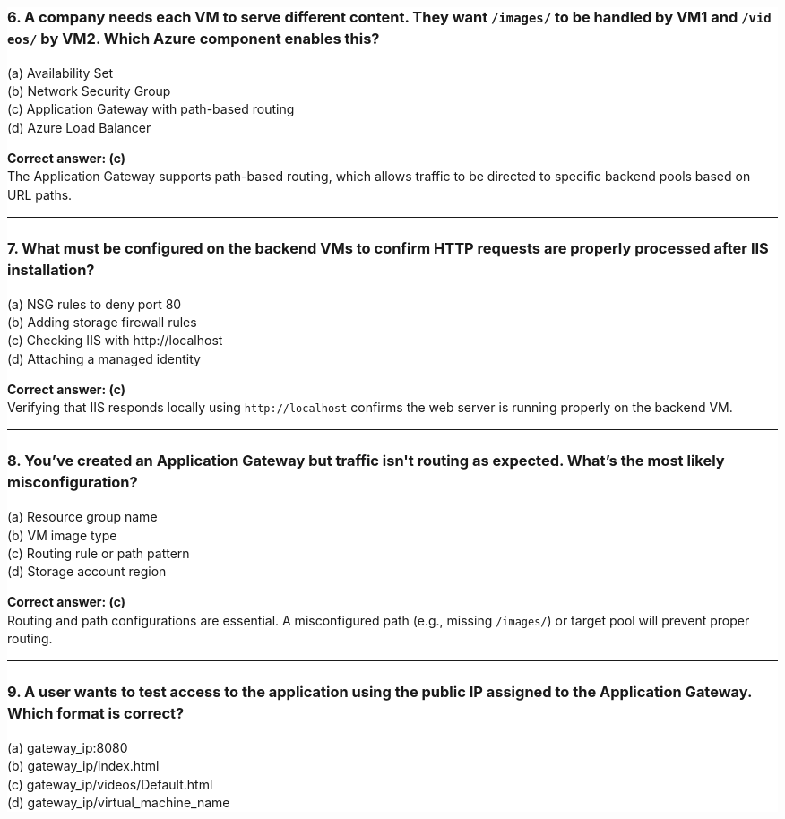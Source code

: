 ### 6. A company needs each VM to serve different content. They want `/images/` to be handled by **VM1** and `/videos/` by **VM2**. Which Azure component enables this?

(a) Availability Set  
(b) Network Security Group  
(c) Application Gateway with path-based routing  
(d) Azure Load Balancer  

**Correct answer: (c)**  
The Application Gateway supports path-based routing, which allows traffic to be directed to specific backend pools based on URL paths.

---

### 7. What must be configured on the backend VMs to confirm **HTTP requests** are properly processed after **IIS installation**?

(a) NSG rules to deny port 80  
(b) Adding storage firewall rules  
(c) Checking IIS with http://localhost  
(d) Attaching a managed identity  

**Correct answer: (c)**  
Verifying that IIS responds locally using `http://localhost` confirms the web server is running properly on the backend VM.

---

### 8. You’ve created an **Application Gateway** but traffic isn't routing as expected. What’s the most likely misconfiguration?

(a) Resource group name  
(b) VM image type  
(c) Routing rule or path pattern  
(d) Storage account region  

**Correct answer: (c)**  
Routing and path configurations are essential. A misconfigured path (e.g., missing `/images/`) or target pool will prevent proper routing.

---

### 9. A user wants to test access to the application using the public IP assigned to the **Application Gateway**. Which format is correct?

(a) gateway_ip:8080  
(b) gateway_ip/index.html  
(c) gateway_ip/videos/Default.html  
(d) gateway_ip/virtual_machine_name  
